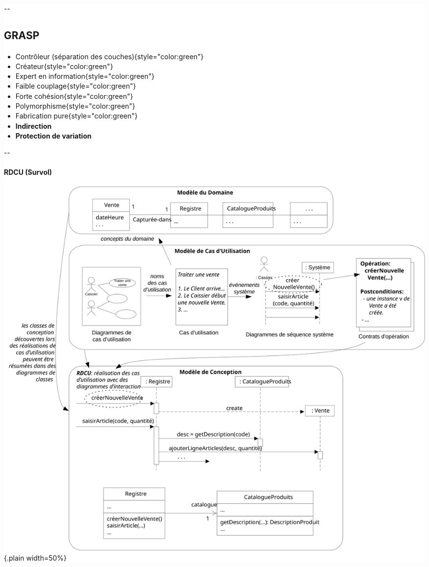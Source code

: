 --


## GRASP

- Contrôleur (séparation des couches){style="color:green"}
- Créateur{style="color:green"}
- Expert en information{style="color:green"}
- Faible couplage{style="color:green"}
- Forte cohésion{style="color:green"}
- Polymorphisme{style="color:green"}
- Fabrication pure{style="color:green"}
- **Indirection**
- **Protection de variation**

--


#### RDCU (Survol)

![Schéma pour la méthodologie avec RDCU](assets/FigA.1-avec-contrats.svg){.plain width=50%}
